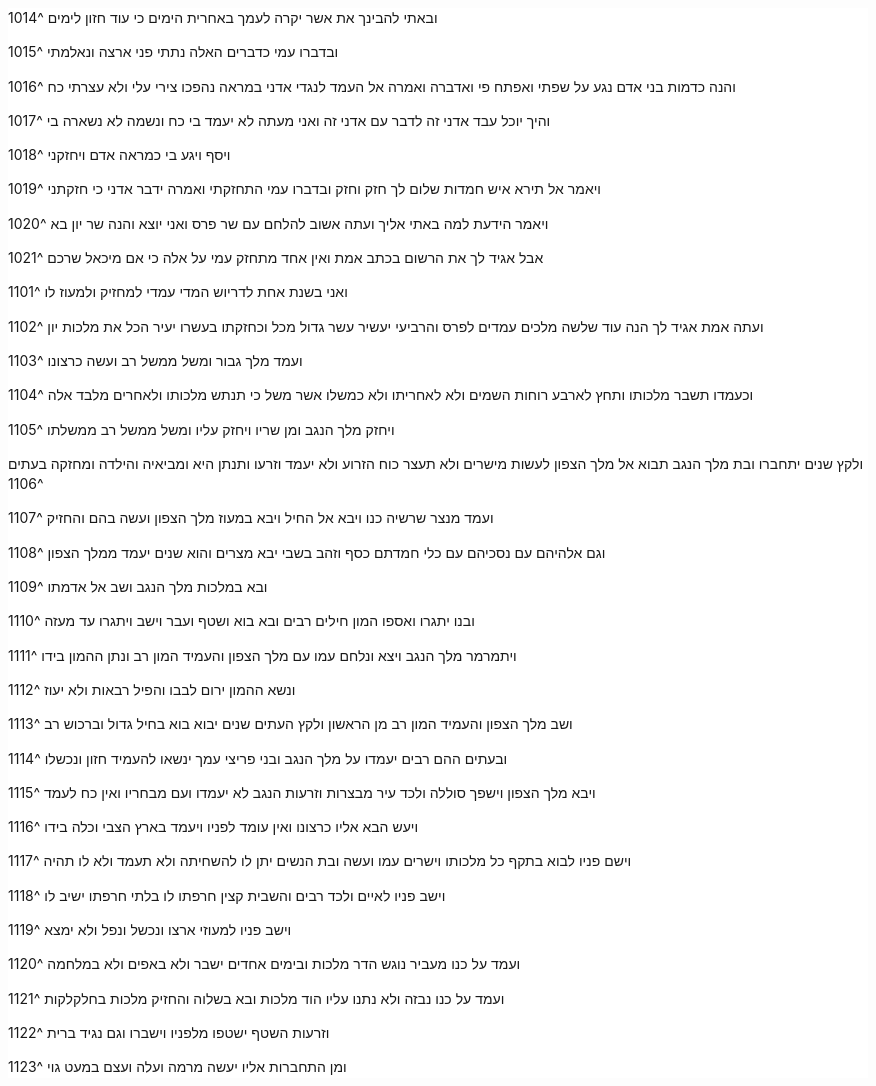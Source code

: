 ובאתי להבינך את אשר יקרה לעמך באחרית הימים כי עוד חזון לימים ^1014

ובדברו עמי כדברים האלה נתתי פני ארצה ונאלמתי ^1015

והנה כדמות בני אדם נגע על שפתי ואפתח פי ואדברה ואמרה אל העמד לנגדי אדני במראה נהפכו צירי עלי ולא עצרתי כח ^1016

והיך יוכל עבד אדני זה לדבר עם אדני זה ואני מעתה לא יעמד בי כח ונשמה לא נשארה בי ^1017

ויסף ויגע בי כמראה אדם ויחזקני ^1018

ויאמר אל תירא איש חמדות שלום לך חזק וחזק ובדברו עמי התחזקתי ואמרה ידבר אדני כי חזקתני ^1019

ויאמר הידעת למה באתי אליך ועתה אשוב להלחם עם שר פרס ואני יוצא והנה שר יון בא ^1020

אבל אגיד לך את הרשום בכתב אמת ואין אחד מתחזק עמי על אלה כי אם מיכאל שרכם ^1021

ואני בשנת אחת לדריוש המדי עמדי למחזיק ולמעוז לו ^1101

ועתה אמת אגיד לך הנה עוד שלשה מלכים עמדים לפרס והרביעי יעשיר עשר גדול מכל וכחזקתו בעשרו יעיר הכל את מלכות יון ^1102

ועמד מלך גבור ומשל ממשל רב ועשה כרצונו ^1103

וכעמדו תשבר מלכותו ותחץ לארבע רוחות השמים ולא לאחריתו ולא כמשלו אשר משל כי תנתש מלכותו ולאחרים מלבד אלה ^1104

ויחזק מלך הנגב ומן שריו ויחזק עליו ומשל ממשל רב ממשלתו ^1105

ולקץ שנים יתחברו ובת מלך הנגב תבוא אל מלך הצפון לעשות מישרים ולא תעצר כוח הזרוע ולא יעמד וזרעו ותנתן היא ומביאיה והילדה ומחזקה בעתים ^1106

ועמד מנצר שרשיה כנו ויבא אל החיל ויבא במעוז מלך הצפון ועשה בהם והחזיק ^1107

וגם אלהיהם עם נסכיהם עם כלי חמדתם כסף וזהב בשבי יבא מצרים והוא שנים יעמד ממלך הצפון ^1108

ובא במלכות מלך הנגב ושב אל אדמתו ^1109

ובנו יתגרו ואספו המון חילים רבים ובא בוא ושטף ועבר וישב ויתגרו עד מעזה ^1110

ויתמרמר מלך הנגב ויצא ונלחם עמו עם מלך הצפון והעמיד המון רב ונתן ההמון בידו ^1111

ונשא ההמון ירום לבבו והפיל רבאות ולא יעוז ^1112

ושב מלך הצפון והעמיד המון רב מן הראשון ולקץ העתים שנים יבוא בוא בחיל גדול וברכוש רב ^1113

ובעתים ההם רבים יעמדו על מלך הנגב ובני פריצי עמך ינשאו להעמיד חזון ונכשלו ^1114

ויבא מלך הצפון וישפך סוללה ולכד עיר מבצרות וזרעות הנגב לא יעמדו ועם מבחריו ואין כח לעמד ^1115

ויעש הבא אליו כרצונו ואין עומד לפניו ויעמד בארץ הצבי וכלה בידו ^1116

וישם פניו לבוא בתקף כל מלכותו וישרים עמו ועשה ובת הנשים יתן לו להשחיתה ולא תעמד ולא לו תהיה ^1117

וישב פניו לאיים ולכד רבים והשבית קצין חרפתו לו בלתי חרפתו ישיב לו ^1118

וישב פניו למעוזי ארצו ונכשל ונפל ולא ימצא ^1119

ועמד על כנו מעביר נוגש הדר מלכות ובימים אחדים ישבר ולא באפים ולא במלחמה ^1120

ועמד על כנו נבזה ולא נתנו עליו הוד מלכות ובא בשלוה והחזיק מלכות בחלקלקות ^1121

וזרעות השטף ישטפו מלפניו וישברו וגם נגיד ברית ^1122

ומן התחברות אליו יעשה מרמה ועלה ועצם במעט גוי ^1123
